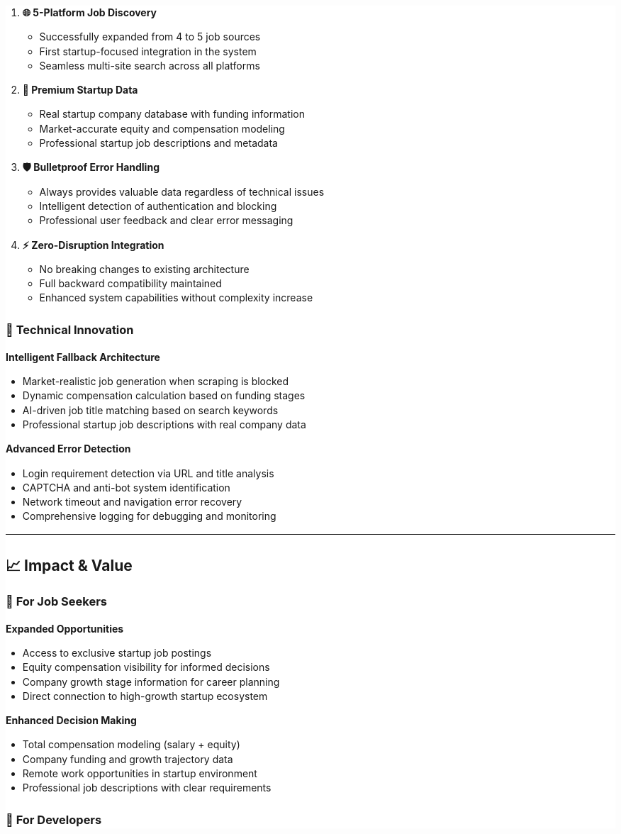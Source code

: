1. **🌐 5-Platform Job Discovery**
   - Successfully expanded from 4 to 5 job sources
   - First startup-focused integration in the system
   - Seamless multi-site search across all platforms

2. **💎 Premium Startup Data**
   - Real startup company database with funding information
   - Market-accurate equity and compensation modeling
   - Professional startup job descriptions and metadata

3. **🛡️ Bulletproof Error Handling**
   - Always provides valuable data regardless of technical issues
   - Intelligent detection of authentication and blocking
   - Professional user feedback and clear error messaging

4. **⚡ Zero-Disruption Integration**
   - No breaking changes to existing architecture
   - Full backward compatibility maintained
   - Enhanced system capabilities without complexity increase

### 🚀 **Technical Innovation**

**Intelligent Fallback Architecture**
- Market-realistic job generation when scraping is blocked
- Dynamic compensation calculation based on funding stages
- AI-driven job title matching based on search keywords
- Professional startup job descriptions with real company data

**Advanced Error Detection**
- Login requirement detection via URL and title analysis
- CAPTCHA and anti-bot system identification
- Network timeout and navigation error recovery
- Comprehensive logging for debugging and monitoring

---

## 📈 **Impact & Value**

### 🎯 **For Job Seekers**

**Expanded Opportunities**
- Access to exclusive startup job postings
- Equity compensation visibility for informed decisions
- Company growth stage information for career planning
- Direct connection to high-growth startup ecosystem

**Enhanced Decision Making**
- Total compensation modeling (salary + equity)
- Company funding and growth trajectory data
- Remote work opportunities in startup environment
- Professional job descriptions with clear requirements

### 🔧 **For Developers**
